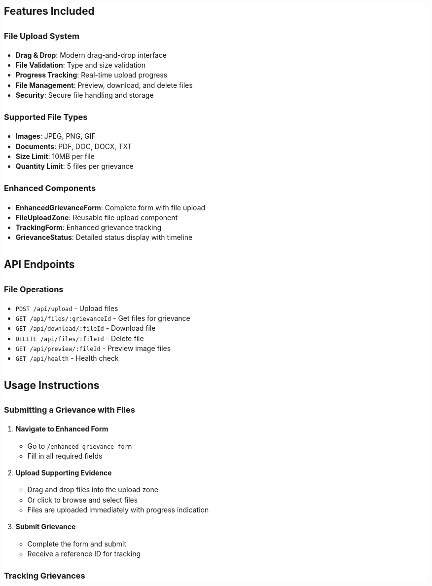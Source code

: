 ## Features Included

### File Upload System
- **Drag & Drop**: Modern drag-and-drop interface
- **File Validation**: Type and size validation
- **Progress Tracking**: Real-time upload progress
- **File Management**: Preview, download, and delete files
- **Security**: Secure file handling and storage

### Supported File Types
- **Images**: JPEG, PNG, GIF
- **Documents**: PDF, DOC, DOCX, TXT
- **Size Limit**: 10MB per file
- **Quantity Limit**: 5 files per grievance

### Enhanced Components
- **EnhancedGrievanceForm**: Complete form with file upload
- **FileUploadZone**: Reusable file upload component
- **TrackingForm**: Enhanced grievance tracking
- **GrievanceStatus**: Detailed status display with timeline

## API Endpoints

### File Operations
- `POST /api/upload` - Upload files
- `GET /api/files/:grievanceId` - Get files for grievance
- `GET /api/download/:fileId` - Download file
- `DELETE /api/files/:fileId` - Delete file
- `GET /api/preview/:fileId` - Preview image files
- `GET /api/health` - Health check

## Usage Instructions

### Submitting a Grievance with Files

1. **Navigate to Enhanced Form**
   - Go to `/enhanced-grievance-form`
   - Fill in all required fields

2. **Upload Supporting Evidence**
   - Drag and drop files into the upload zone
   - Or click to browse and select files
   - Files are uploaded immediately with progress indication

3. **Submit Grievance**
   - Complete the form and submit
   - Receive a reference ID for tracking

### Tracking Grievances

